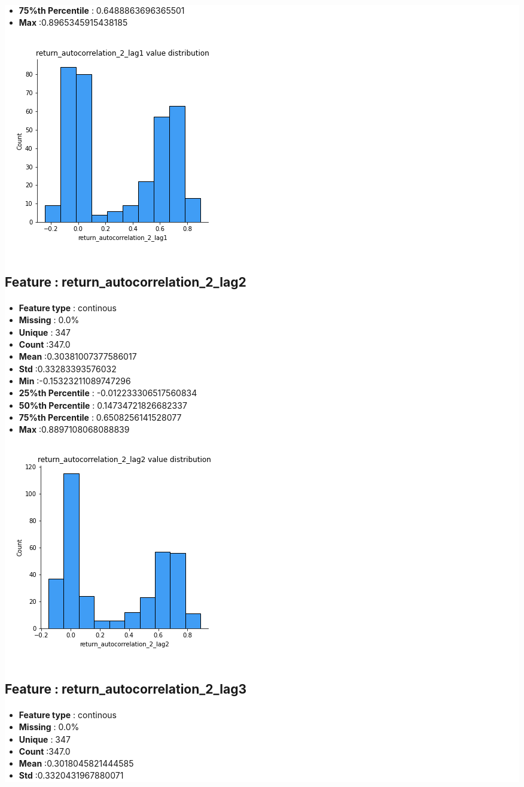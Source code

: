 - **75%th Percentile** : 0.6488863696365501
- **Max** :0.8965345915438185

![](return_autocorrelation_2_lag1.png)
## Feature : return_autocorrelation_2_lag2
- **Feature type** : continous
- **Missing** : 0.0%
- **Unique** : 347
- **Count** :347.0
- **Mean** :0.30381007377586017
- **Std** :0.33283393576032
- **Min** :-0.15323211089747296
- **25%th Percentile** : -0.012233306517560834
- **50%th Percentile** : 0.14734721826682337
- **75%th Percentile** : 0.6508256141528077
- **Max** :0.8897108068088839

![](return_autocorrelation_2_lag2.png)
## Feature : return_autocorrelation_2_lag3
- **Feature type** : continous
- **Missing** : 0.0%
- **Unique** : 347
- **Count** :347.0
- **Mean** :0.3018045821444585
- **Std** :0.3320431967880071